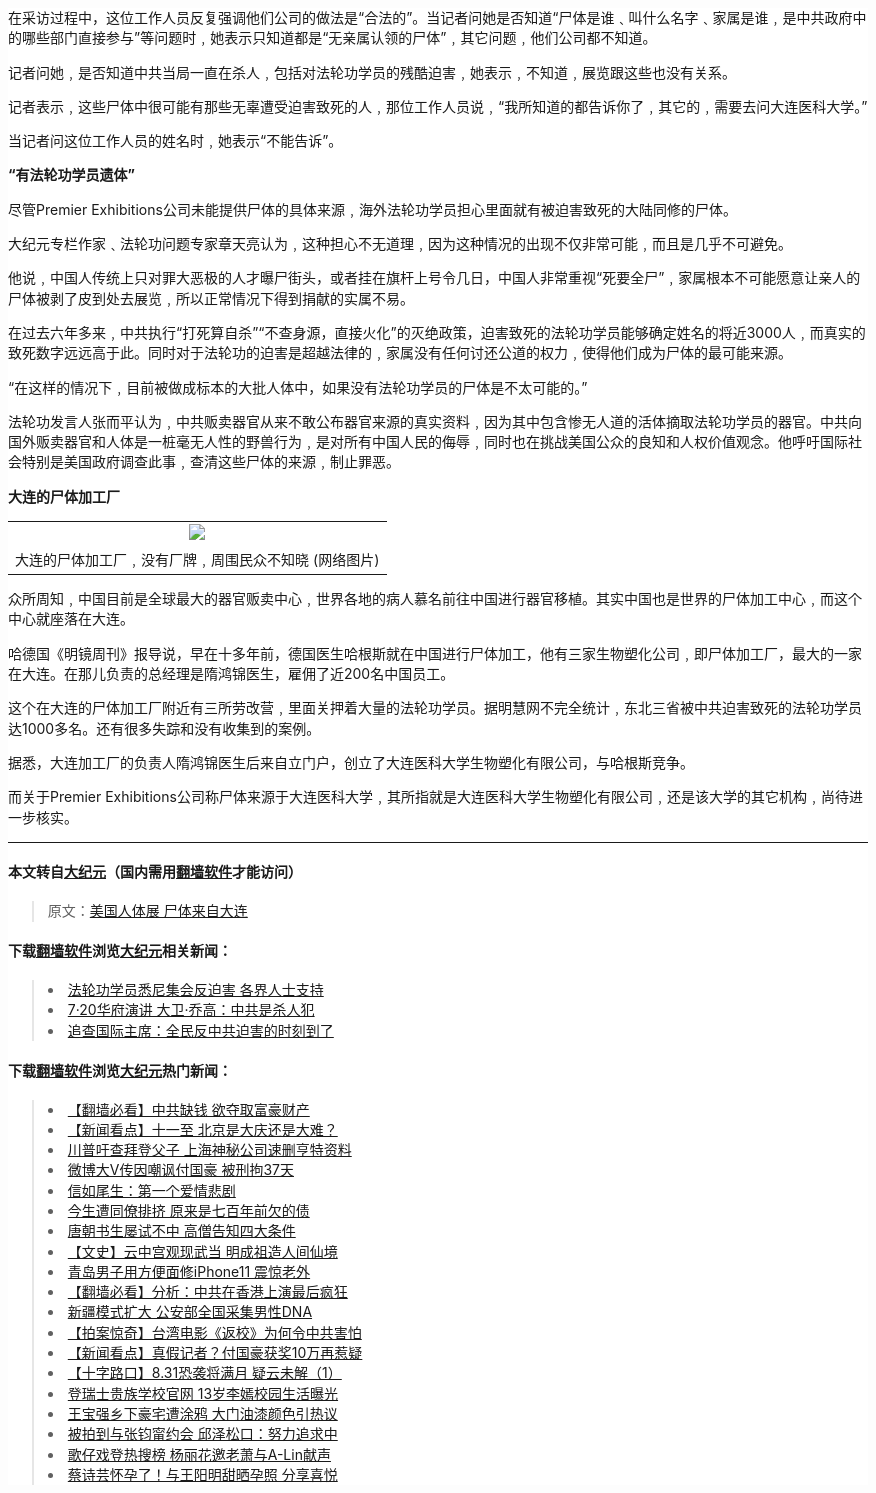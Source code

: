 <p>在采访过程中，这位工作人员反复强调他们公司的做法是“合法的”。当记者问她是否知道“尸体是谁﹑叫什么名字﹑家属是谁﹐是中共政府中的哪些部门直接参与”等问题时﹐她表示只知道都是“无亲属认领的尸体”﹐其它问题﹐他们公司都不知道。</p>
<p>记者问她﹐是否知道中共当局一直在杀人﹐包括对法轮功学员的残酷迫害﹐她表示﹐不知道﹐展览跟这些也没有关系。</p>
<p>记者表示﹐这些尸体中很可能有那些无辜遭受迫害致死的人﹐那位工作人员说﹐“我所知道的都告诉你了﹐其它的﹐需要去问大连医科大学。”</p>
<p>当记者问这位工作人员的姓名时﹐她表示“不能告诉”。</p>
<p><B> “有法轮功学员遗体”</B></p>
<p>尽管Premier Exhibitions公司未能提供尸体的具体来源﹐海外法轮功学员担心里面就有被迫害致死的大陆同修的尸体。</p>
<p>大纪元专栏作家﹑法轮功问题专家章天亮认为﹐这种担心不无道理﹐因为这种情况的出现不仅非常可能﹐而且是几乎不可避免。</p>
<p>他说﹐中国人传统上只对罪大恶极的人才曝尸街头，或者挂在旗杆上号令几日，中国人非常重视“死要全尸”﹐家属根本不可能愿意让亲人的尸体被剥了皮到处去展览﹐所以正常情况下得到捐献的实属不易。</p>
<p>在过去六年多来﹐中共执行“打死算自杀”“不查身源，直接火化”的灭绝政策，迫害致死的法轮功学员能够确定姓名的将近3000人﹐而真实的致死数字远远高于此。同时对于法轮功的迫害是超越法律的﹐家属没有任何讨还公道的权力﹐使得他们成为尸体的最可能来源。 </p>
<p>“在这样的情况下﹐目前被做成标本的大批人体中，如果没有法轮功学员的尸体是不太可能的。”</p>
<p>法轮功发言人张而平认为﹐中共贩卖器官从来不敢公布器官来源的真实资料﹐因为其中包含惨无人道的活体摘取法轮功学员的器官。中共向国外贩卖器官和人体是一桩毫无人性的野兽行为﹐是对所有中国人民的侮辱﹐同时也在挑战美国公众的良知和人权价值观念。他呼吁国际社会特别是美国政府调查此事﹐查清这些尸体的来源﹐制止罪恶。</p>
<p><B> 大连的尸体加工厂</B></p>
<p><center></p>
<table cellpadding=3 cellspacing=3 border=0>
<tr>
<td align=center><a href=http://www.epochtimes.com/i6/60328102713459.gif><img src=http://www.epochtimes.com/i6/60328102713459--ss.gif></a></td>
</tr>
<tr>
<td align=center><span class=bn12>大连的尸体加工厂﹐没有厂牌﹐周围民众不知晓 (网络图片)</span></td>
</tr>
</table>
<p></center></p>
<p>众所周知﹐中国目前是全球最大的器官贩卖中心﹐世界各地的病人慕名前往中国进行器官移植。其实中国也是世界的尸体加工中心﹐而这个中心就座落在大连。</p>
<p>哈德国《明镜周刊》报导说，早在十多年前，德国医生哈根斯就在中国进行尸体加工，他有三家生物塑化公司﹐即尸体加工厂，最大的一家在大连。在那儿负责的总经理是隋鸿锦医生，雇佣了近200名中国员工。</p>
<p>这个在大连的尸体加工厂附近有三所劳改营﹐里面关押着大量的法轮功学员。据明慧网不完全统计﹐东北三省被中共迫害致死的法轮功学员达1000多名。还有很多失踪和没有收集到的案例。</p>
<p>据悉，大连加工厂的负责人隋鸿锦医生后来自立门户，创立了大连医科大学生物塑化有限公司，与哈根斯竞争。</p>
<p>而关于Premier Exhibitions公司称尸体来源于大连医科大学﹐其所指就是大连医科大学生物塑化有限公司﹐还是该大学的其它机构﹐尚待进一步核实。</p>
<hr>

#### 本文转自<a href="http://www.epochtimes.com">大纪元</a>（国内需用<a href="https://git.io/JesJV">翻墙软件</a>才能访问）
> 原文：<a href="http://www.epochtimes.com/gb/6/3/28/n1269128.htm">美国人体展  尸体来自大连</a>
#### 下载<a href="https://git.io/JesJV">翻墙软件</a>浏览<a href="http://www.epochtimes.com">大纪元</a>相关新闻：
> <li><a href="http://www.epochtimes.com/gb/19/8/25/n11475600.htm">法轮功学员悉尼集会反迫害 各界人士支持</a></li>
> <li><a href="http://www.epochtimes.com/gb/19/7/21/n11398694.htm">7·20华府演讲 大卫·乔高：中共是杀人犯</a></li>
> <li><a href="http://www.epochtimes.com/gb/19/7/16/n11388971.htm">追查国际主席：全民反中共迫害的时刻到了</a></li>

#### 下载<a href="https://git.io/JesJV">翻墙软件</a>浏览<a href="http://www.epochtimes.com">大纪元</a>热门新闻：
> <li><a href="http://www.epochtimes.com/gb/19/9/25/n11546931.htm">【翻墙必看】中共缺钱 欲夺取富豪财产</a></li>
> <li><a href="http://www.epochtimes.com/gb/19/9/26/n11548856.htm">【新闻看点】十一至 北京是大庆还是大难？</a></li>
> <li><a href="http://www.epochtimes.com/gb/19/9/26/n11549060.htm">川普吁查拜登父子 上海神秘公司速删亨特资料</a></li>
> <li><a href="http://www.epochtimes.com/gb/19/9/26/n11548966.htm">微博大V传因嘲讽付国豪 被刑拘37天</a></li>
> <li><a href="http://www.epochtimes.com/gb/12/4/16/n3566971.htm">信如尾生：第一个爱情悲剧</a></li>
> <li><a href="http://www.epochtimes.com/gb/15/9/3/n4519621.htm">今生遭同僚排挤 原来是七百年前欠的债</a></li>
> <li><a href="http://www.epochtimes.com/gb/19/9/20/n11534314.htm">唐朝书生屡试不中 高僧告知四大条件</a></li>
> <li><a href="http://www.epochtimes.com/gb/16/7/1/n8056353.htm">【文史】云中宫观现武当 明成祖造人间仙境</a></li>
> <li><a href="http://www.epochtimes.com/gb/19/9/25/n11546708.htm">青岛男子用方便面修iPhone11 震惊老外</a></li>
> <li><a href="http://www.epochtimes.com/gb/19/9/25/n11545125.htm">【翻墙必看】分析：中共在香港上演最后疯狂</a></li>
> <li><a href="http://www.epochtimes.com/gb/19/9/25/n11546501.htm">新疆模式扩大 公安部全国采集男性DNA</a></li>
> <li><a href="http://www.epochtimes.com/gb/19/9/24/n11542455.htm">【拍案惊奇】台湾电影《返校》为何令中共害怕</a></li>
> <li><a href="http://www.epochtimes.com/gb/19/9/23/n11541603.htm">【新闻看点】真假记者？付国豪获奖10万再惹疑</a></li>
> <li><a href="http://www.epochtimes.com/gb/19/9/25/n11545826.htm">【十字路口】8.31恐袭将满月 疑云未解（1）</a></li>
> <li><a href="http://www.epochtimes.com/gb/19/9/24/n11544222.htm">登瑞士贵族学校官网 13岁李嫣校园生活曝光</a></li>
> <li><a href="http://www.epochtimes.com/gb/19/9/24/n11544375.htm">王宝强乡下豪宅遭涂鸦 大门油漆颜色引热议</a></li>
> <li><a href="http://www.epochtimes.com/gb/19/9/25/n11545153.htm">被拍到与张钧甯约会 邱泽松口：努力追求中</a></li>
> <li><a href="http://www.epochtimes.com/gb/19/9/25/n11545320.htm">歌仔戏登热搜榜 杨丽花邀老萧与A-Lin献声</a></li>
> <li><a href="http://www.epochtimes.com/gb/19/9/26/n11547898.htm">蔡诗芸怀孕了！与王阳明甜晒孕照 分享喜悦</a></li>